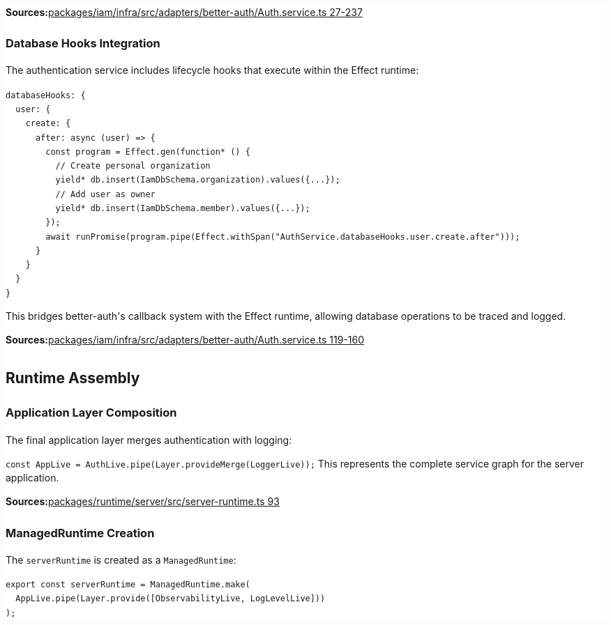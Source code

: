 **Sources:**[packages/iam/infra/src/adapters/better-auth/Auth.service.ts 27-237](https://github.com/kriegcloud/beep-effect/blob/b64126f6/packages/iam/infra/src/adapters/better-auth/Auth.service.ts#L27-L237)

### Database Hooks Integration

The authentication service includes lifecycle hooks that execute within the Effect runtime:

```
databaseHooks: {
  user: {
    create: {
      after: async (user) => {
        const program = Effect.gen(function* () {
          // Create personal organization
          yield* db.insert(IamDbSchema.organization).values({...});
          // Add user as owner
          yield* db.insert(IamDbSchema.member).values({...});
        });
        await runPromise(program.pipe(Effect.withSpan("AuthService.databaseHooks.user.create.after")));
      }
    }
  }
}
```

This bridges better-auth's callback system with the Effect runtime, allowing database operations to be traced and logged.

**Sources:**[packages/iam/infra/src/adapters/better-auth/Auth.service.ts 119-160](https://github.com/kriegcloud/beep-effect/blob/b64126f6/packages/iam/infra/src/adapters/better-auth/Auth.service.ts#L119-L160)

Runtime Assembly
----------------

### Application Layer Composition

The final application layer merges authentication with logging:

`const AppLive = AuthLive.pipe(Layer.provideMerge(LoggerLive));`
This represents the complete service graph for the server application.

**Sources:**[packages/runtime/server/src/server-runtime.ts 93](https://github.com/kriegcloud/beep-effect/blob/b64126f6/packages/runtime/server/src/server-runtime.ts#L93-L93)

### ManagedRuntime Creation

The `serverRuntime` is created as a `ManagedRuntime`:

```
export const serverRuntime = ManagedRuntime.make(
  AppLive.pipe(Layer.provide([ObservabilityLive, LogLevelLive]))
);
```
